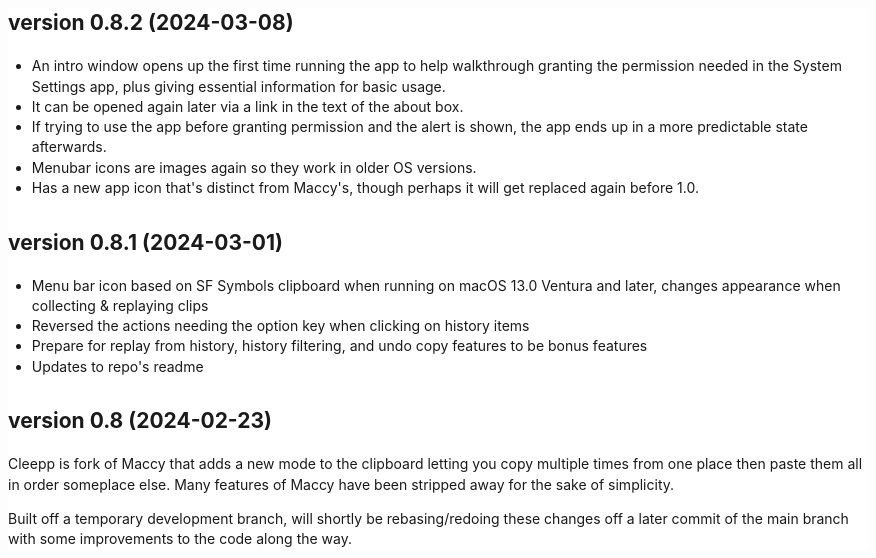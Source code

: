 ## version 0.8.2 (2024-03-08)

- An intro window opens up the first time running the app to help walkthrough granting the permission needed in the System Settings app, plus giving essential information for basic usage.
- It can be opened again later via a link in the text of the about box.
- If trying to use the app before granting permission and the alert is shown, the app ends up in a more predictable state afterwards.
- Menubar icons are images again so they work in older OS versions.
- Has a new app icon that's distinct from Maccy's, though perhaps it will get replaced again before 1.0.

## version 0.8.1 (2024-03-01)

- Menu bar icon based on SF Symbols clipboard when running on macOS 13.0 Ventura and later, changes appearance when collecting & replaying clips
- Reversed the actions needing the option key when clicking on history items
- Prepare for replay from history, history filtering, and undo copy features to be bonus features
- Updates to repo's readme

## version 0.8 (2024-02-23)

Cleepp is fork of Maccy that adds a new mode to the clipboard letting you copy multiple times from one place then paste them all in order someplace else. Many features of Maccy have been stripped away for the sake of simplicity.

Built off a temporary development branch, will shortly be rebasing/redoing these changes off a later commit of the main branch with some improvements to the code along the way.
